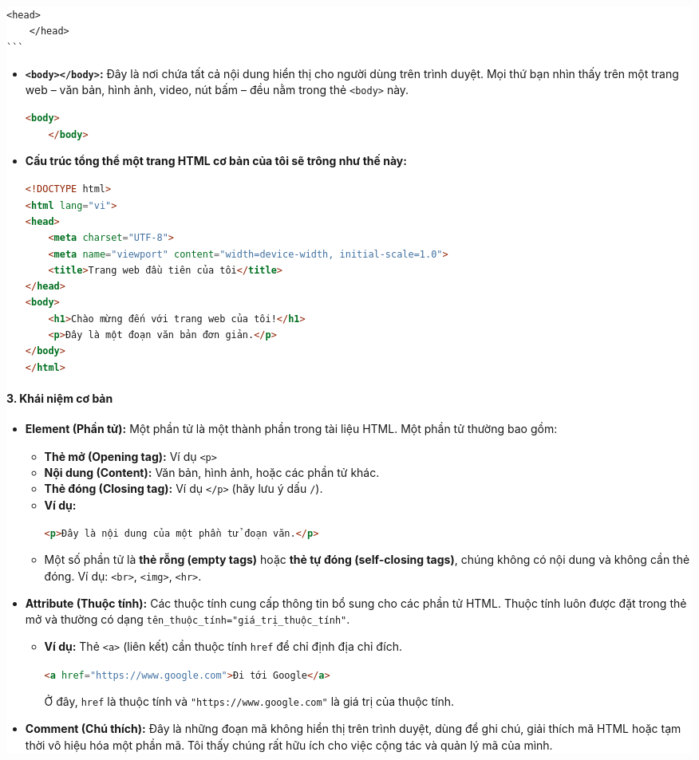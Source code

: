     <head>
        </head>
    ```
  * **`<body></body>`:** Đây là nơi chứa tất cả nội dung hiển thị cho người dùng trên trình duyệt. Mọi thứ bạn nhìn thấy trên một trang web – văn bản, hình ảnh, video, nút bấm – đều nằm trong thẻ `<body>` này.
    ```html
    <body>
        </body>
    ```
  * **Cấu trúc tổng thể một trang HTML cơ bản của tôi sẽ trông như thế này:**
    ```html
    <!DOCTYPE html>
    <html lang="vi">
    <head>
        <meta charset="UTF-8">
        <meta name="viewport" content="width=device-width, initial-scale=1.0">
        <title>Trang web đầu tiên của tôi</title>
    </head>
    <body>
        <h1>Chào mừng đến với trang web của tôi!</h1>
        <p>Đây là một đoạn văn bản đơn giản.</p>
    </body>
    </html>
    ```

#### 3\. Khái niệm cơ bản

  * **Element (Phần tử):** Một phần tử là một thành phần trong tài liệu HTML. Một phần tử thường bao gồm:

      * **Thẻ mở (Opening tag):** Ví dụ `<p>`
      * **Nội dung (Content):** Văn bản, hình ảnh, hoặc các phần tử khác.
      * **Thẻ đóng (Closing tag):** Ví dụ `</p>` (hãy lưu ý dấu `/`).
      * **Ví dụ:**
        ```html
        <p>Đây là nội dung của một phần tử đoạn văn.</p>
        ```
      * Một số phần tử là **thẻ rỗng (empty tags)** hoặc **thẻ tự đóng (self-closing tags)**, chúng không có nội dung và không cần thẻ đóng. Ví dụ: `<br>`, `<img>`, `<hr>`.

  * **Attribute (Thuộc tính):** Các thuộc tính cung cấp thông tin bổ sung cho các phần tử HTML. Thuộc tính luôn được đặt trong thẻ mở và thường có dạng `tên_thuộc_tính="giá_trị_thuộc_tính"`.

      * **Ví dụ:** Thẻ `<a>` (liên kết) cần thuộc tính `href` để chỉ định địa chỉ đích.
        ```html
        <a href="https://www.google.com">Đi tới Google</a>
        ```
        Ở đây, `href` là thuộc tính và `"https://www.google.com"` là giá trị của thuộc tính.

  * **Comment (Chú thích):** Đây là những đoạn mã không hiển thị trên trình duyệt, dùng để ghi chú, giải thích mã HTML hoặc tạm thời vô hiệu hóa một phần mã. Tôi thấy chúng rất hữu ích cho việc cộng tác và quản lý mã của mình.
